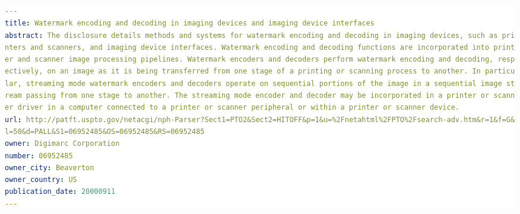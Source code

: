 ```yaml
---
title: Watermark encoding and decoding in imaging devices and imaging device interfaces
abstract: The disclosure details methods and systems for watermark encoding and decoding in imaging devices, such as printers and scanners, and imaging device interfaces. Watermark encoding and decoding functions are incorporated into printer and scanner image processing pipelines. Watermark encoders and decoders perform watermark encoding and decoding, respectively, on an image as it is being transferred from one stage of a printing or scanning process to another. In particular, streaming mode watermark encoders and decoders operate on sequential portions of the image in a sequential image stream passing from one stage to another. The streaming mode encoder and decoder may be incorporated in a printer or scanner driver in a computer connected to a printer or scanner peripheral or within a printer or scanner device.
url: http://patft.uspto.gov/netacgi/nph-Parser?Sect1=PTO2&Sect2=HITOFF&p=1&u=%2Fnetahtml%2FPTO%2Fsearch-adv.htm&r=1&f=G&l=50&d=PALL&S1=06952485&OS=06952485&RS=06952485
owner: Digimarc Corporation
number: 06952485
owner_city: Beaverton
owner_country: US
publication_date: 20000911
---
```

